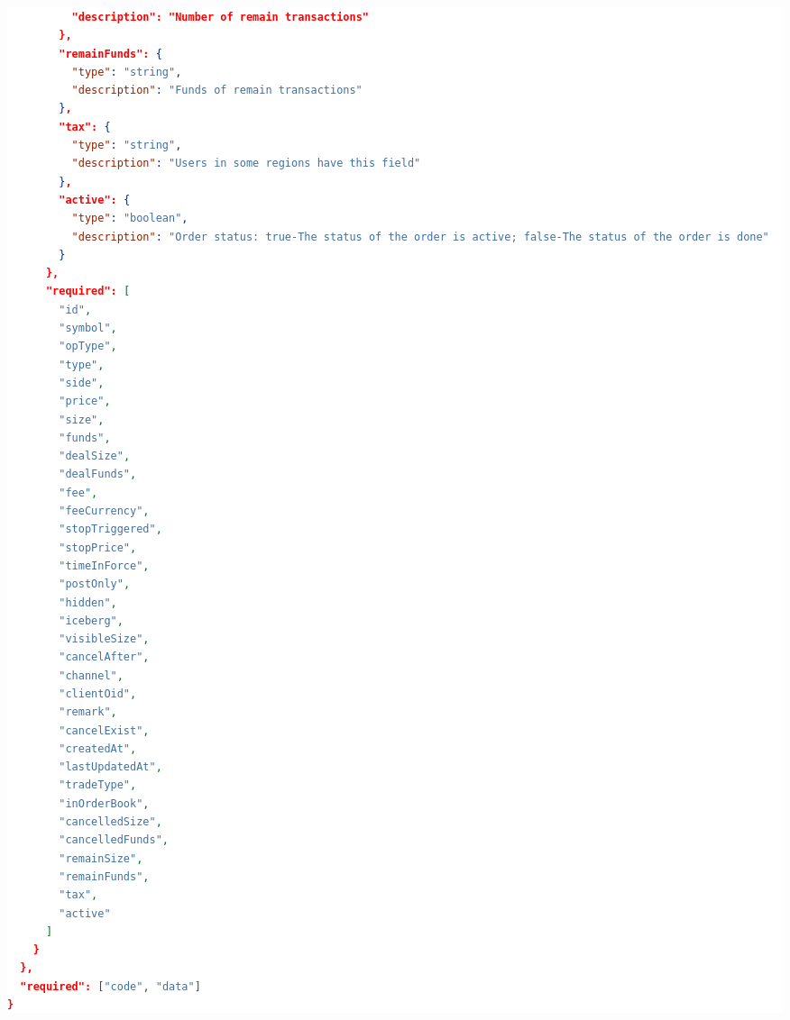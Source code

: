 ```json
          "description": "Number of remain transactions"
        },
        "remainFunds": {
          "type": "string",
          "description": "Funds of remain transactions"
        },
        "tax": {
          "type": "string",
          "description": "Users in some regions have this field"
        },
        "active": {
          "type": "boolean",
          "description": "Order status: true-The status of the order is active; false-The status of the order is done"
        }
      },
      "required": [
        "id",
        "symbol",
        "opType",
        "type",
        "side",
        "price",
        "size",
        "funds",
        "dealSize",
        "dealFunds",
        "fee",
        "feeCurrency",
        "stopTriggered",
        "stopPrice",
        "timeInForce",
        "postOnly",
        "hidden",
        "iceberg",
        "visibleSize",
        "cancelAfter",
        "channel",
        "clientOid",
        "remark",
        "cancelExist",
        "createdAt",
        "lastUpdatedAt",
        "tradeType",
        "inOrderBook",
        "cancelledSize",
        "cancelledFunds",
        "remainSize",
        "remainFunds",
        "tax",
        "active"
      ]
    }
  },
  "required": ["code", "data"]
}
```
